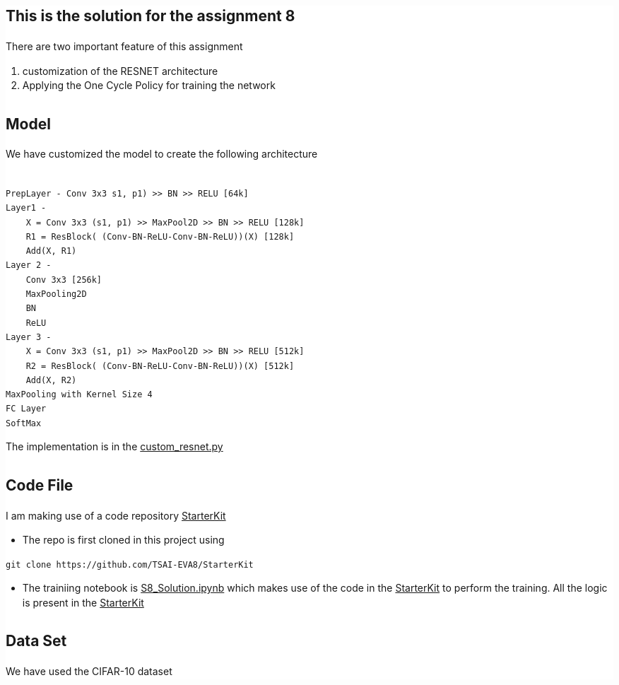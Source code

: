 ## This is the solution for the assignment 8
There are two important feature of this assignment
1. customization of the RESNET architecture
2. Applying the One Cycle Policy for training the network


## Model 
We have customized the model to create the following architecture
```

PrepLayer - Conv 3x3 s1, p1) >> BN >> RELU [64k]
Layer1 -
    X = Conv 3x3 (s1, p1) >> MaxPool2D >> BN >> RELU [128k]
    R1 = ResBlock( (Conv-BN-ReLU-Conv-BN-ReLU))(X) [128k] 
    Add(X, R1)
Layer 2 -
    Conv 3x3 [256k]
    MaxPooling2D
    BN
    ReLU
Layer 3 -
    X = Conv 3x3 (s1, p1) >> MaxPool2D >> BN >> RELU [512k]
    R2 = ResBlock( (Conv-BN-ReLU-Conv-BN-ReLU))(X) [512k]
    Add(X, R2)
MaxPooling with Kernel Size 4
FC Layer 
SoftMax

```

The implementation is in the [custom_resnet.py](https://github.com/TSAI-EVA8/StarterKit/blob/master/models/custom_resnet.py)


## Code File
I am making use of a code repository [StarterKit](https://github.com/TSAI-EVA8/StarterKit)

* The repo is first cloned in this project using 
```
git clone https://github.com/TSAI-EVA8/StarterKit
```

* The trainiing notebook is [S8_Solution.ipynb](https://github.com/TSAI-EVA8/highReceptiveFields/blob/master/S8_Solution.ipynb) which makes use of the code in the [StarterKit](https://github.com/TSAI-EVA8/StarterKit) to perform the training. All the logic is present in the [StarterKit](https://github.com/TSAI-EVA8/StarterKit)



## Data Set
We have used the CIFAR-10 dataset

